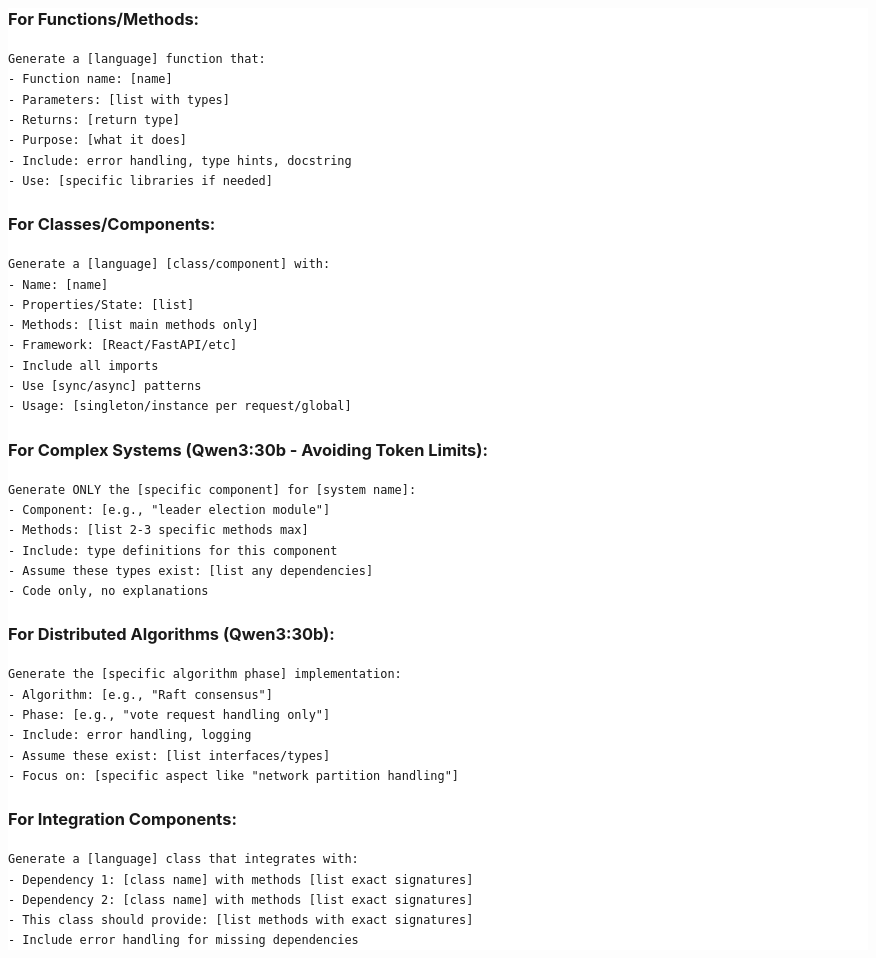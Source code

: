 ### For Functions/Methods:
```
Generate a [language] function that:
- Function name: [name]
- Parameters: [list with types]
- Returns: [return type]
- Purpose: [what it does]
- Include: error handling, type hints, docstring
- Use: [specific libraries if needed]
```

### For Classes/Components:
```
Generate a [language] [class/component] with:
- Name: [name]
- Properties/State: [list]
- Methods: [list main methods only]
- Framework: [React/FastAPI/etc]
- Include all imports
- Use [sync/async] patterns
- Usage: [singleton/instance per request/global]
```

### For Complex Systems (Qwen3:30b - Avoiding Token Limits):
```
Generate ONLY the [specific component] for [system name]:
- Component: [e.g., "leader election module"]
- Methods: [list 2-3 specific methods max]
- Include: type definitions for this component
- Assume these types exist: [list any dependencies]
- Code only, no explanations
```

### For Distributed Algorithms (Qwen3:30b):
```
Generate the [specific algorithm phase] implementation:
- Algorithm: [e.g., "Raft consensus"]
- Phase: [e.g., "vote request handling only"]
- Include: error handling, logging
- Assume these exist: [list interfaces/types]
- Focus on: [specific aspect like "network partition handling"]
```

### For Integration Components:
```
Generate a [language] class that integrates with:
- Dependency 1: [class name] with methods [list exact signatures]
- Dependency 2: [class name] with methods [list exact signatures]
- This class should provide: [list methods with exact signatures]
- Include error handling for missing dependencies
```
